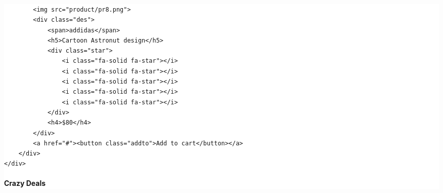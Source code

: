             <img src="product/pr8.png">
            <div class="des">
                <span>addidas</span>
                <h5>Cartoon Astronut design</h5>
                <div class="star">
                    <i class="fa-solid fa-star"></i>
                    <i class="fa-solid fa-star"></i>
                    <i class="fa-solid fa-star"></i>
                    <i class="fa-solid fa-star"></i>
                    <i class="fa-solid fa-star"></i>
                </div>
                <h4>$80</h4>
            </div>
            <a href="#"><button class="addto">Add to cart</button></a>
        </div>
    </div>
  </section>
 <section id="sm-banner" class="section-p1">
     <div class="banner-box">
         <h4>Crazy Deals</h4>